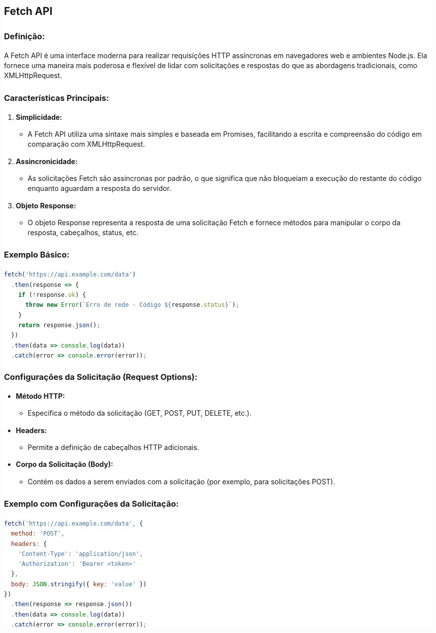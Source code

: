 
## **Fetch API**

### **Definição:**
A Fetch API é uma interface moderna para realizar requisições HTTP assíncronas em navegadores web e ambientes Node.js. Ela fornece uma maneira mais poderosa e flexível de lidar com solicitações e respostas do que as abordagens tradicionais, como XMLHttpRequest.

### **Características Principais:**

1. **Simplicidade:**
   - A Fetch API utiliza uma sintaxe mais simples e baseada em Promises, facilitando a escrita e compreensão do código em comparação com XMLHttpRequest.

2. **Assincronicidade:**
   - As solicitações Fetch são assíncronas por padrão, o que significa que não bloqueiam a execução do restante do código enquanto aguardam a resposta do servidor.

3. **Objeto Response:**
   - O objeto Response representa a resposta de uma solicitação Fetch e fornece métodos para manipular o corpo da resposta, cabeçalhos, status, etc.

### **Exemplo Básico:**

```javascript
fetch('https://api.example.com/data')
  .then(response => {
    if (!response.ok) {
      throw new Error(`Erro de rede - Código ${response.status}`);
    }
    return response.json();
  })
  .then(data => console.log(data))
  .catch(error => console.error(error));
```

### **Configurações da Solicitação (Request Options):**

- **Método HTTP:**
  - Especifica o método da solicitação (GET, POST, PUT, DELETE, etc.).

- **Headers:**
  - Permite a definição de cabeçalhos HTTP adicionais.

- **Corpo da Solicitação (Body):**
  - Contém os dados a serem enviados com a solicitação (por exemplo, para solicitações POST).

### **Exemplo com Configurações da Solicitação:**

```javascript
fetch('https://api.example.com/data', {
  method: 'POST',
  headers: {
    'Content-Type': 'application/json',
    'Authorization': 'Bearer <token>'
  },
  body: JSON.stringify({ key: 'value' })
})
  .then(response => response.json())
  .then(data => console.log(data))
  .catch(error => console.error(error));
```
